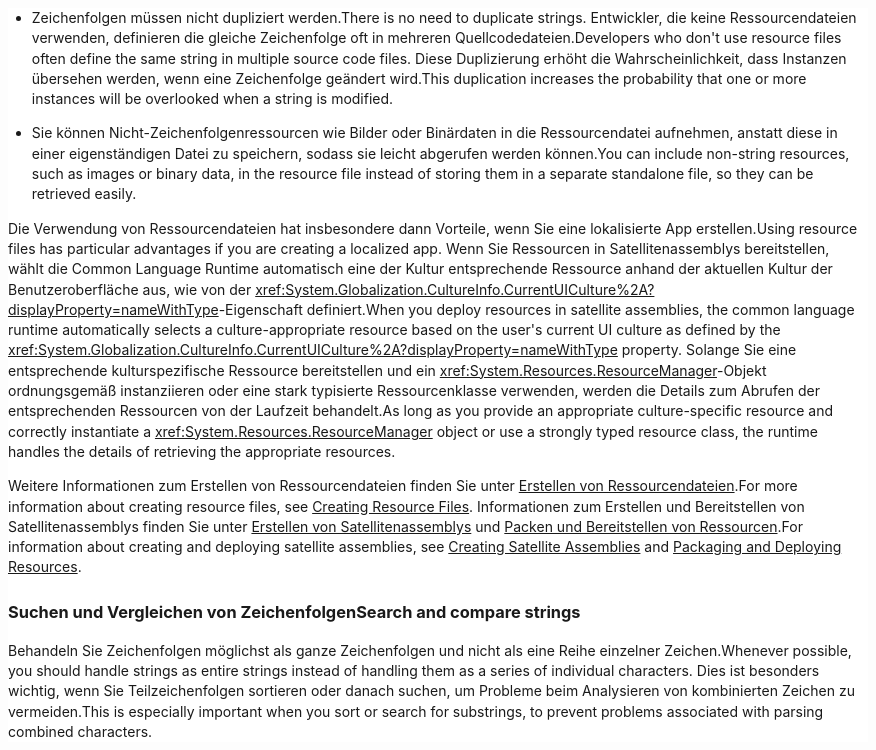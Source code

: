 - <span data-ttu-id="bd63d-134">Zeichenfolgen müssen nicht dupliziert werden.</span><span class="sxs-lookup"><span data-stu-id="bd63d-134">There is no need to duplicate strings.</span></span> <span data-ttu-id="bd63d-135">Entwickler, die keine Ressourcendateien verwenden, definieren die gleiche Zeichenfolge oft in mehreren Quellcodedateien.</span><span class="sxs-lookup"><span data-stu-id="bd63d-135">Developers who don't use resource files often define the same string in multiple source code files.</span></span> <span data-ttu-id="bd63d-136">Diese Duplizierung erhöht die Wahrscheinlichkeit, dass Instanzen übersehen werden, wenn eine Zeichenfolge geändert wird.</span><span class="sxs-lookup"><span data-stu-id="bd63d-136">This duplication increases the probability that one or more instances will be overlooked when a string is modified.</span></span>

- <span data-ttu-id="bd63d-137">Sie können Nicht-Zeichenfolgenressourcen wie Bilder oder Binärdaten in die Ressourcendatei aufnehmen, anstatt diese in einer eigenständigen Datei zu speichern, sodass sie leicht abgerufen werden können.</span><span class="sxs-lookup"><span data-stu-id="bd63d-137">You can include non-string resources, such as images or binary data, in the resource file instead of storing them in a separate standalone file, so they can be retrieved easily.</span></span>

<span data-ttu-id="bd63d-138">Die Verwendung von Ressourcendateien hat insbesondere dann Vorteile, wenn Sie eine lokalisierte App erstellen.</span><span class="sxs-lookup"><span data-stu-id="bd63d-138">Using resource files has particular advantages if you are creating a localized app.</span></span> <span data-ttu-id="bd63d-139">Wenn Sie Ressourcen in Satellitenassemblys bereitstellen, wählt die Common Language Runtime automatisch eine der Kultur entsprechende Ressource anhand der aktuellen Kultur der Benutzeroberfläche aus, wie von der <xref:System.Globalization.CultureInfo.CurrentUICulture%2A?displayProperty=nameWithType>-Eigenschaft definiert.</span><span class="sxs-lookup"><span data-stu-id="bd63d-139">When you deploy resources in satellite assemblies, the common language runtime automatically selects a culture-appropriate resource based on the user's current UI culture as defined by the <xref:System.Globalization.CultureInfo.CurrentUICulture%2A?displayProperty=nameWithType> property.</span></span> <span data-ttu-id="bd63d-140">Solange Sie eine entsprechende kulturspezifische Ressource bereitstellen und ein <xref:System.Resources.ResourceManager>-Objekt ordnungsgemäß instanziieren oder eine stark typisierte Ressourcenklasse verwenden, werden die Details zum Abrufen der entsprechenden Ressourcen von der Laufzeit behandelt.</span><span class="sxs-lookup"><span data-stu-id="bd63d-140">As long as you provide an appropriate culture-specific resource and correctly instantiate a <xref:System.Resources.ResourceManager> object or use a strongly typed resource class, the runtime handles the details of retrieving the appropriate resources.</span></span>

<span data-ttu-id="bd63d-141">Weitere Informationen zum Erstellen von Ressourcendateien finden Sie unter [Erstellen von Ressourcendateien](../../framework/resources/creating-resource-files-for-desktop-apps.md).</span><span class="sxs-lookup"><span data-stu-id="bd63d-141">For more information about creating resource files, see [Creating Resource Files](../../framework/resources/creating-resource-files-for-desktop-apps.md).</span></span> <span data-ttu-id="bd63d-142">Informationen zum Erstellen und Bereitstellen von Satellitenassemblys finden Sie unter [Erstellen von Satellitenassemblys](../../framework/resources/creating-satellite-assemblies-for-desktop-apps.md) und [Packen und Bereitstellen von Ressourcen](../../framework/resources/packaging-and-deploying-resources-in-desktop-apps.md).</span><span class="sxs-lookup"><span data-stu-id="bd63d-142">For information about creating and deploying satellite assemblies, see [Creating Satellite Assemblies](../../framework/resources/creating-satellite-assemblies-for-desktop-apps.md) and [Packaging and Deploying Resources](../../framework/resources/packaging-and-deploying-resources-in-desktop-apps.md).</span></span>

### <a name="search-and-compare-strings"></a><span data-ttu-id="bd63d-143">Suchen und Vergleichen von Zeichenfolgen</span><span class="sxs-lookup"><span data-stu-id="bd63d-143">Search and compare strings</span></span>

<span data-ttu-id="bd63d-144">Behandeln Sie Zeichenfolgen möglichst als ganze Zeichenfolgen und nicht als eine Reihe einzelner Zeichen.</span><span class="sxs-lookup"><span data-stu-id="bd63d-144">Whenever possible, you should handle strings as entire strings instead of handling them as a series of individual characters.</span></span> <span data-ttu-id="bd63d-145">Dies ist besonders wichtig, wenn Sie Teilzeichenfolgen sortieren oder danach suchen, um Probleme beim Analysieren von kombinierten Zeichen zu vermeiden.</span><span class="sxs-lookup"><span data-stu-id="bd63d-145">This is especially important when you sort or search for substrings, to prevent problems associated with parsing combined characters.</span></span>
